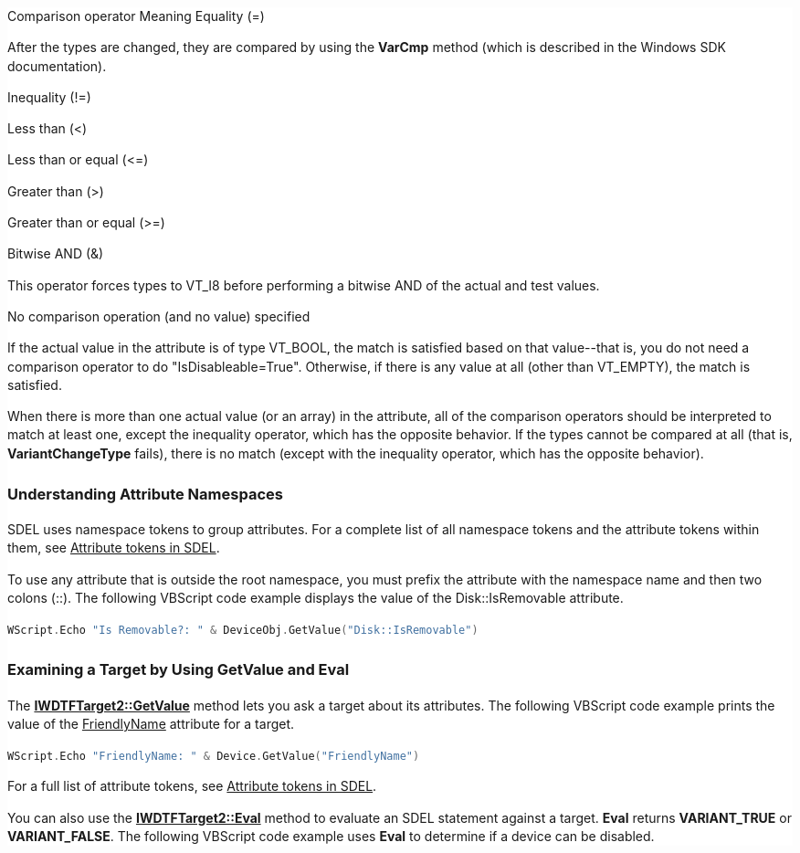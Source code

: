 Comparison operator
Meaning
Equality (=)

After the types are changed, they are compared by using the **VarCmp** method (which is described in the Windows SDK documentation).

Inequality (!=)

Less than (&lt;)

Less than or equal (&lt;=)

Greater than (&gt;)

Greater than or equal (&gt;=)

Bitwise AND (&)

This operator forces types to VT\_I8 before performing a bitwise AND of the actual and test values.

No comparison operation (and no value) specified

If the actual value in the attribute is of type VT\_BOOL, the match is satisfied based on that value--that is, you do not need a comparison operator to do "IsDisableable=True". Otherwise, if there is any value at all (other than VT\_EMPTY), the match is satisfied.

When there is more than one actual value (or an array) in the attribute, all of the comparison operators should be interpreted to match at least one, except the inequality operator, which has the opposite behavior. If the types cannot be compared at all (that is, **VariantChangeType** fails), there is no match (except with the inequality operator, which has the opposite behavior).

### Understanding Attribute Namespaces

SDEL uses namespace tokens to group attributes. For a complete list of all namespace tokens and the attribute tokens within them, see [Attribute tokens in SDEL](attribute-tokens-in-sdel.md).

To use any attribute that is outside the root namespace, you must prefix the attribute with the namespace name and then two colons (::). The following VBScript code example displays the value of the Disk::IsRemovable attribute.

```cpp
WScript.Echo "Is Removable?: " & DeviceObj.GetValue("Disk::IsRemovable")
```

### Examining a Target by Using GetValue and Eval

The [**IWDTFTarget2::GetValue**](/windows-hardware/drivers/ddi/wdtf/nf-wdtf-iwdtftarget2-getvalue) method lets you ask a target about its attributes. The following VBScript code example prints the value of the [FriendlyName](attribute-tokens-in-sdel.md#root-attribute-tokens-for-a-device-target) attribute for a target.

```cpp
WScript.Echo "FriendlyName: " & Device.GetValue("FriendlyName")
```

For a full list of attribute tokens, see [Attribute tokens in SDEL](attribute-tokens-in-sdel.md).

You can also use the [**IWDTFTarget2::Eval**](/windows-hardware/drivers/ddi/wdtf/nf-wdtf-iwdtftarget2-eval) method to evaluate an SDEL statement against a target. **Eval** returns **VARIANT\_TRUE** or **VARIANT\_FALSE**. The following VBScript code example uses **Eval** to determine if a device can be disabled.
